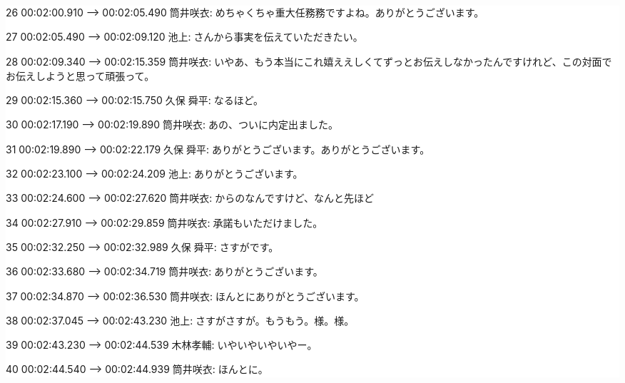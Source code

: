 26
00:02:00.910 --> 00:02:05.490
筒井咲衣: めちゃくちゃ重大任務務ですよね。ありがとうございます。

27
00:02:05.490 --> 00:02:09.120
池上: さんから事実を伝えていただきたい。

28
00:02:09.340 --> 00:02:15.359
筒井咲衣: いやあ、もう本当にこれ嬉ええしくてずっとお伝えしなかったんですけれど、この対面でお伝えしようと思って頑張って。

29
00:02:15.360 --> 00:02:15.750
久保 舜平: なるほど。

30
00:02:17.190 --> 00:02:19.890
筒井咲衣: あの、ついに内定出ました。

31
00:02:19.890 --> 00:02:22.179
久保 舜平: ありがとうございます。ありがとうございます。

32
00:02:23.100 --> 00:02:24.209
池上: ありがとうございます。

33
00:02:24.600 --> 00:02:27.620
筒井咲衣: からのなんですけど、なんと先ほど

34
00:02:27.910 --> 00:02:29.859
筒井咲衣: 承諾もいただけました。

35
00:02:32.250 --> 00:02:32.989
久保 舜平: さすがです。

36
00:02:33.680 --> 00:02:34.719
筒井咲衣: ありがとうございます。

37
00:02:34.870 --> 00:02:36.530
筒井咲衣: ほんとにありがとうございます。

38
00:02:37.045 --> 00:02:43.230
池上: さすがさすが。もうもう。様。様。

39
00:02:43.230 --> 00:02:44.539
木林孝輔: いやいやいやいやー。

40
00:02:44.540 --> 00:02:44.939
筒井咲衣: ほんとに。
